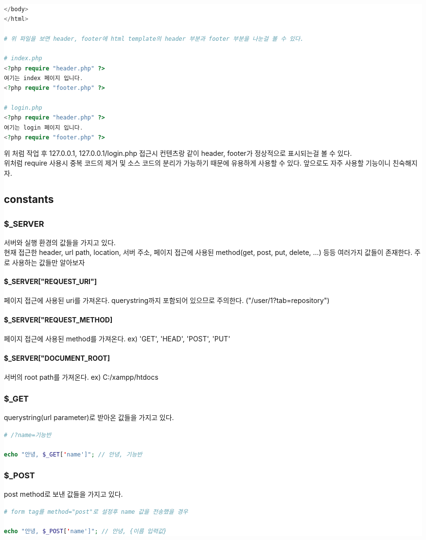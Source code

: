 ```php
</body>
</html>

# 위 파일을 보면 header, footer에 html template의 header 부분과 footer 부분을 나눈걸 볼 수 있다.

# index.php
<?php require "header.php" ?>
여기는 index 페이지 입니다.
<?php require "footer.php" ?>

# login.php
<?php require "header.php" ?>
여기는 login 페이지 입니다.
<?php require "footer.php" ?>

```
위 처럼 작업 후 127.0.0.1, 127.0.0.1/login.php 접근시 컨텐츠랑 같이 header, footer가 정상적으로 표시되는걸 볼 수 있다. <br />
위처럼 require 사용시 중복 코드의 제거 및 소스 코드의 분리가 가능하기 때문에 유용하게 사용할 수 있다. 앞으로도 자주 사용할 기능이니 친숙해지자. <br />

## constants

### $_SERVER
서버와 실행 환경의 값들을 가지고 있다. <br />
현재 접근한 header, url path, location, 서버 주소, 페이지 접근에 사용된 method(get, post, put, delete, ...) 등등 여러가지 값들이 존재한다. 주로 사용하는 값들만 알아보자

#### $_SERVER["REQUEST_URI"]
페이지 접근에 사용된 uri를 가져온다. querystring까지 포함되어 있으므로 주의한다. ("/user/1?tab=repository")

#### $_SERVER["REQUEST_METHOD]
페이지 접근에 사용된 method를 가져온다. ex) 'GET', 'HEAD', 'POST', 'PUT'

#### $_SERVER["DOCUMENT_ROOT]
서버의 root path를 가져온다. ex) C:/xampp/htdocs

### $_GET
querystring(url parameter)로 받아온 값들을 가지고 있다.
```php
# /?name=기능반

echo "안녕, $_GET['name']"; // 안녕, 기능반
```

### $_POST
post method로 보낸 값들을 가지고 있다.

```php
# form tag를 method="post"로 설정후 name 값을 전송했을 경우

echo "안녕, $_POST['name']"; // 안녕, {이름 입력값}
```
